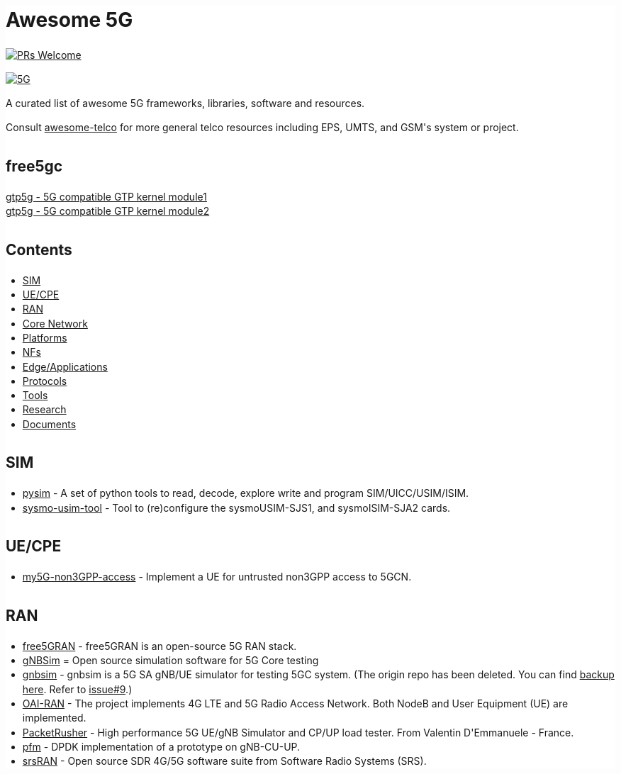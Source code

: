 # Awesome 5G  


[![PRs Welcome](https://img.shields.io/badge/PRs-welcome-brightgreen.svg)](https://github.com/calee0219/awesome-5g/pulls)

[![5G](https://www.3gpp.org/images/5G-logo_250px.jpg)](https://www.3gpp.org/)

A curated list of awesome 5G frameworks, libraries, software and resources.

Consult [awesome-telco](https://github.com/ravens/awesome-telco) for more general telco resources including EPS, UMTS, and GSM's system or project.

## free5gc

[gtp5g - 5G compatible GTP kernel module1](https://github.com/free5gc/gtp5g)   
[gtp5g - 5G compatible GTP kernel module2](https://github.com/PrinzOwO/gtp5g/tree/master)    

## Contents


* [SIM](#sim)
* [UE/CPE](#uecpe)
* [RAN](#ran)
* [Core Network](#core-network)
* [Platforms](#platforms)
* [NFs](#nfs)
* [Edge/Applications](#edgeapplications)
* [Protocols](#protocols)
* [Tools](#tools)
* [Research](#research)
* [Documents](#documents)





## SIM

- [pysim](https://github.com/osmocom/pysim) - A set of python tools to read, decode, explore write and program SIM/UICC/USIM/ISIM.
- [sysmo-usim-tool](https://gitea.sysmocom.de/sysmocom/sysmo-usim-tool/) - Tool to (re)configure the sysmoUSIM-SJS1, and sysmoISIM-SJA2 cards.

## UE/CPE

- [my5G-non3GPP-access](https://github.com/my5G/my5G-non3GPP-access) - Implement a UE for untrusted non3GPP access to 5GCN.

## RAN

- [free5GRAN](https://github.com/free5G/free5GRAN) - free5GRAN is an open-source 5G RAN stack.
- [gNBSim](https://github.com/omec-project/gnbsim) = Open source simulation software for 5G Core testing
- [gnbsim](https://github.com/hhorai/gnbsim) - gnbsim is a 5G SA gNB/UE simulator for testing 5GC system. (The origin repo has been deleted. You can find [backup here](AlohaLuo/gnbsim-backup). Refer to [issue#9](../../issues/9).)
- [OAI-RAN](https://gitlab.eurecom.fr/oai/openairinterface5g/) - The project implements 4G LTE and 5G Radio Access Network. Both NodeB and User Equipment (UE) are implemented.
- [PacketRusher](https://github.com/HewlettPackard/PacketRusher) - High performance 5G UE/gNB Simulator and CP/UP load tester. From Valentin D'Emmanuele - France.
- [pfm](https://github.com/arv-sajeev/pfm) - DPDK implementation of a prototype on gNB-CU-UP.
- [srsRAN](https://github.com/srsran/srsRAN) - Open source SDR 4G/5G software suite from Software Radio Systems (SRS).